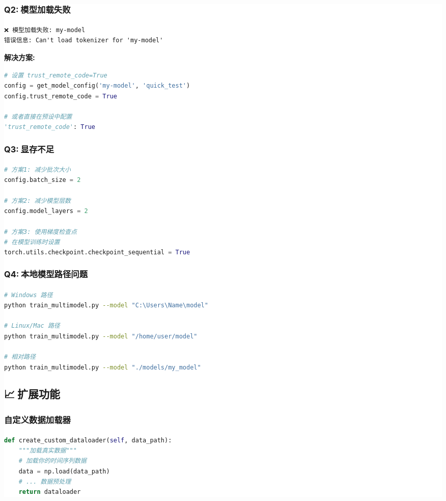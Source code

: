### Q2: 模型加载失败

```
❌ 模型加载失败: my-model
错误信息: Can't load tokenizer for 'my-model'
```

**解决方案:**
```python
# 设置 trust_remote_code=True
config = get_model_config('my-model', 'quick_test')
config.trust_remote_code = True

# 或者直接在预设中配置
'trust_remote_code': True
```

### Q3: 显存不足

```python
# 方案1: 减少批次大小
config.batch_size = 2

# 方案2: 减少模型层数
config.model_layers = 2

# 方案3: 使用梯度检查点
# 在模型训练时设置
torch.utils.checkpoint.checkpoint_sequential = True
```

### Q4: 本地模型路径问题

```bash
# Windows 路径
python train_multimodel.py --model "C:\Users\Name\model"

# Linux/Mac 路径  
python train_multimodel.py --model "/home/user/model"

# 相对路径
python train_multimodel.py --model "./models/my_model"
```

## 📈 扩展功能

### 自定义数据加载器

```python
def create_custom_dataloader(self, data_path):
    """加载真实数据"""
    # 加载你的时间序列数据
    data = np.load(data_path)
    # ... 数据预处理
    return dataloader
```
